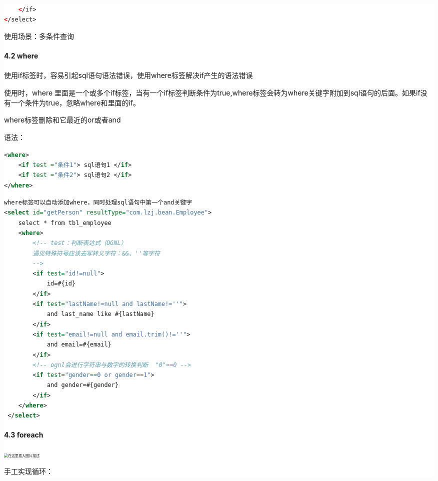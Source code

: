 ```xml
	</if>
</select>
```

使用场景：多条件查询

#### 4.2 where

使用if标签时，容易引起sql语句语法错误，使用where标签解决if产生的语法错误

使用时，where 里面是一个或多个if标签，当有一个if标签判断条件为true,where标签会转为where关键字附加到sql语句的后面。如果if没有一个条件为true，忽略where和里面的if。

where标签删除和它最近的or或者and

语法：

```xml
<where>
    <if test ="条件1"> sql语句1 </if>
    <if test ="条件2"> sql语句2 </if>
</where>
```

```xml
where标签可以自动添加where，同时处理sql语句中第一个and关键字
<select id="getPerson" resultType="com.lzj.bean.Employee">
    select * from tbl_employee
    <where>
        <!-- test：判断表达式（OGNL）
        遇见特殊符号应该去写转义字符：&&、''等字符
        -->
        <if test="id!=null">
            id=#{id}
        </if>
        <if test="lastName!=null and lastName!=''">
            and last_name like #{lastName}
        </if>
        <if test="email!=null and email.trim()!=''">
            and email=#{email}
        </if> 
        <!-- ognl会进行字符串与数字的转换判断  "0"==0 -->
        <if test="gender==0 or gender==1">
            and gender=#{gender}
        </if>
    </where>
 </select>
```

#### 4.3 foreach

<img src="https://img-blog.csdnimg.cn/2dc4ea5f88944240bb485396a12dd398.png?x-oss-process=image/watermark,type_d3F5LXplbmhlaQ,shadow_50,text_Q1NETiBAQ1bplK7pg73noo7kuoY=,size_20,color_FFFFFF,t_70,g_se,x_16" alt="在这里插入图片描述" style="zoom: 50%;" />

手工实现循环：
